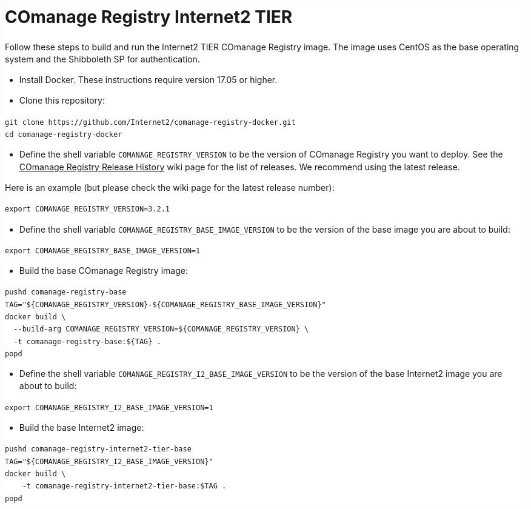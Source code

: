 

# COmanage Registry Internet2 TIER

Follow these steps to build and run the Internet2 TIER COmanage Registry
image. The image uses CentOS as the base operating system and the
Shibboleth SP for authentication. 

* Install Docker. These instructions require version 17.05 or higher.

* Clone this repository:

```
git clone https://github.com/Internet2/comanage-registry-docker.git
cd comanage-registry-docker
```

* Define the shell variable `COMANAGE_REGISTRY_VERSION` to be the version
of COmanage Registry you want to deploy. See the
[COmanage Registry Release History](https://spaces.internet2.edu/display/COmanage/Release+History)
wiki page for the list of releases. We recommend using the latest release.

Here is an example (but please check the wiki page for the latest release number):

```
export COMANAGE_REGISTRY_VERSION=3.2.1
```

* Define the shell variable `COMANAGE_REGISTRY_BASE_IMAGE_VERSION` to be the
version of the base image you are about to build:

```
export COMANAGE_REGISTRY_BASE_IMAGE_VERSION=1
```

* Build the base COmanage Registry image:

```
pushd comanage-registry-base
TAG="${COMANAGE_REGISTRY_VERSION}-${COMANAGE_REGISTRY_BASE_IMAGE_VERSION}"
docker build \
  --build-arg COMANAGE_REGISTRY_VERSION=${COMANAGE_REGISTRY_VERSION} \
  -t comanage-registry-base:${TAG} .
popd
```

* Define the shell variable `COMANAGE_REGISTRY_I2_BASE_IMAGE_VERSION`
to be the version of the base Internet2 image you are about to build:

```
export COMANAGE_REGISTRY_I2_BASE_IMAGE_VERSION=1
```

* Build the base Internet2 image:

```
pushd comanage-registry-internet2-tier-base
TAG="${COMANAGE_REGISTRY_I2_BASE_IMAGE_VERSION}"
docker build \
    -t comanage-registry-internet2-tier-base:$TAG . 
popd
```
